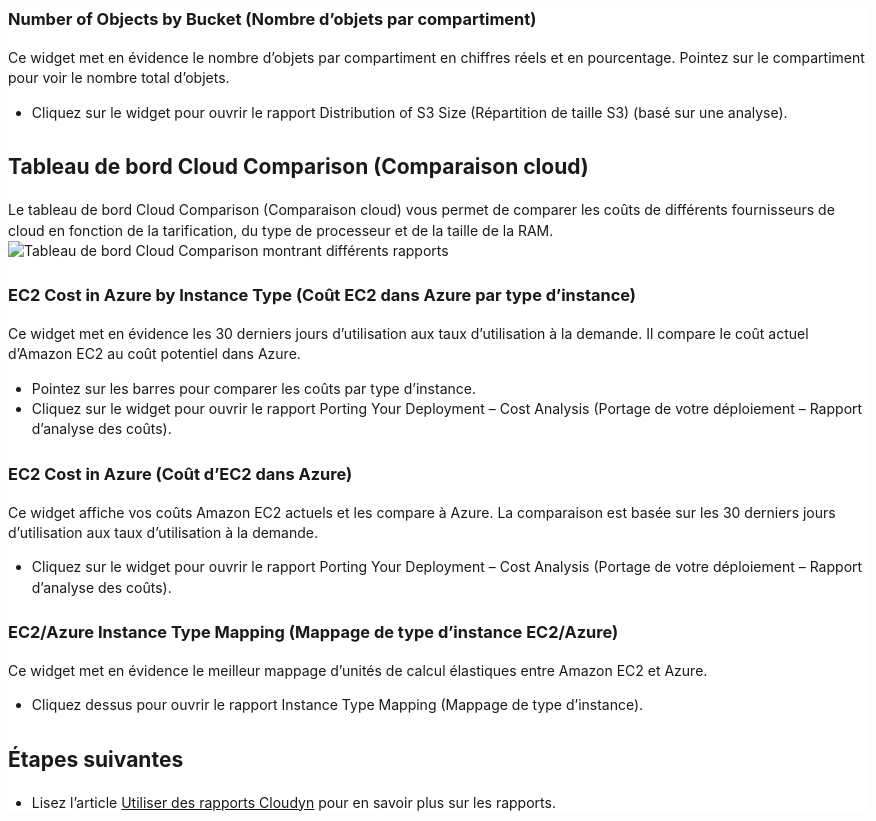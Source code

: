 ### <a name="number-of-objects-by-bucket"></a>Number of Objects by Bucket (Nombre d’objets par compartiment)
Ce widget met en évidence le nombre d’objets par compartiment en chiffres réels et en pourcentage. Pointez sur le compartiment pour voir le nombre total d’objets.
- Cliquez sur le widget pour ouvrir le rapport Distribution of S3 Size (Répartition de taille S3) (basé sur une analyse).

## <a name="cloud-comparison-dashboard"></a>Tableau de bord Cloud Comparison (Comparaison cloud)
Le tableau de bord Cloud Comparison (Comparaison cloud) vous permet de comparer les coûts de différents fournisseurs de cloud en fonction de la tarification, du type de processeur et de la taille de la RAM.  
![Tableau de bord Cloud Comparison montrant différents rapports](./media/dashboards/cloud-comparison-dashboard.png)

### <a name="ec2-cost-in-azure-by-instance-type"></a>EC2 Cost in Azure by Instance Type (Coût EC2 dans Azure par type d’instance)
Ce widget met en évidence les 30 derniers jours d’utilisation aux taux d’utilisation à la demande. Il compare le coût actuel d’Amazon EC2 au coût potentiel dans Azure.
- Pointez sur les barres pour comparer les coûts par type d’instance.
- Cliquez sur le widget pour ouvrir le rapport Porting Your Deployment – Cost Analysis (Portage de votre déploiement – Rapport d’analyse des coûts).

### <a name="ec2-cost-in-azure"></a>EC2 Cost in Azure (Coût d’EC2 dans Azure)
Ce widget affiche vos coûts Amazon EC2 actuels et les compare à Azure. La comparaison est basée sur les 30 derniers jours d’utilisation aux taux d’utilisation à la demande.
- Cliquez sur le widget pour ouvrir le rapport Porting Your Deployment – Cost Analysis (Portage de votre déploiement – Rapport d’analyse des coûts).

### <a name="ec2azure-instance-type-mapping"></a>EC2/Azure Instance Type Mapping (Mappage de type d’instance EC2/Azure)
Ce widget met en évidence le meilleur mappage d’unités de calcul élastiques entre Amazon EC2 et Azure.
- Cliquez dessus pour ouvrir le rapport Instance Type Mapping (Mappage de type d’instance).

## <a name="next-steps"></a>Étapes suivantes
- Lisez l’article [Utiliser des rapports Cloudyn](use-reports.md) pour en savoir plus sur les rapports.
